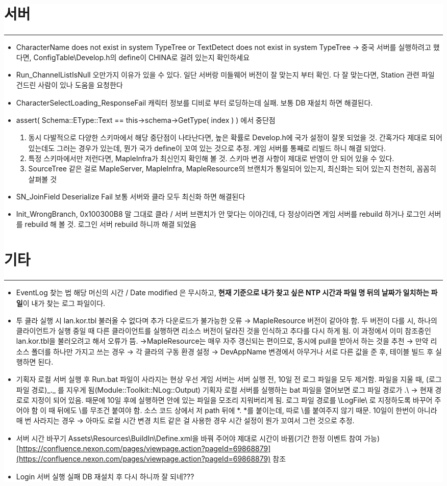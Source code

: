 # 서버
---
* CharacterName does not exist in system TypeTree or TextDetect does not exist in system TypeTree
	→ 중국 서버를 실행하려고 했다면, ConfigTable\Develop.h의 define이 CHINA로 걸려 있는지 확인하세요

- Run_ChannelListIsNull
	오만가지 이유가 있을 수 있다. 일단 서버랑 미들웨어 버전이 잘 맞는지 부터 확인. 다 잘 맞는다면, Station 관련 파일 건드린 사람이 있나 도움을 요청한다

- CharacterSelectLoading_ResponseFail
	캐릭터 정보를 디비로 부터 로딩하는데 실패. 보통 DB 재설치 하면 해결된다.

- assert( Schema::EType::Text == this->schema->GetType( index ) ) 에서 중단점
	1. 동시 다발적으로 다양한 스키마에서 해당 중단점이 나타난다면, 높은 확률로 Develop.h에 국가 설정이 잘못 되었을 것. 간혹가다 제대로 되어 있는데도 그러는 경우가 있는데, 뭔가 국가 define이 꼬여 있는 것으로 추정. 게임 서버를 통째로 리빌드 하니 해결 되었다.
	2. 특정 스키마에서만 저런다면, MapleInfra가 최신인지 확인해 볼 것. 스키마 변경 사항이 제대로 반영이 안 되어 있을 수 있다.
	3. SourceTree 같은 걸로 MapleServer, MapleInfra, MapleResource의 브랜치가 통일되어 있는지, 최신화는 되어 있는지 천천히, 꼼꼼히 살펴볼 것

* SN_JoinField Deserialize Fail
	보통 서버와 클라 모두 최신화 하면 해결된다

- Init_WrongBranch, 0x100300B8
	말 그대로 클라 / 서버 브랜치가 안 맞다는 이야긴데, 다 정상이라면 게임 서버를 rebuild 하거나 로그인 서버를 rebuild 해 볼 것. 로그인 서버 rebuild 하니까 해결 되었음


# 기타
---
- EventLog 찾는 법
	해당 머신의 시간 / Date modified 은 무시하고, **현재 기준으로 내가 찾고 싶은 NTP 시간과 파일 명 뒤의 날짜가 일치하는 파일**이 내가 찾는 로그 파일이다.

- 투 클라 실행 시 lan.kor.tbl 불러올 수 없다며 추가 다운로드가 불가능한 오류
	→ MapleResource 버전이 같아야 함. 두 버전이 다를 시, 하나의 클라이언트가 실행 중일 때 다른 클라이언트를 실행하면 리소스 버전이 달라진 것을 인식하고 추다를 다시 하게 됨. 이 과정에서 이미 참조중인 lan.kor.tbl을 불러오려고 해서 오류가 뜸.
	→MapleResource는 매우 자주 갱신되는 편이므로, 동시에 pull을 받아서 하는 것을 추천
	→ 만약 리소스 폴더를 하나만 가지고 쓰는 경우
	→ 각 클라의 구동 환경 설정 → DevAppName 변경에서 아무거나 서로 다른 값을 준 후, 테이블 빌드 후 실행하면 된다.

- 기획자 로컬 서버 실행 후 Run.bat 파일이 사라지는 현상
	우선 게임 서버는 서버 실행 전, 10일 전 로그 파일을 모두 제거함. 파일을 지울 때, (로그파일 경로)\_._ 를 지우게 됨(Module::Toolkit::NLog::Output)
	기획자 로컬 서버를 실행하는 bat 파일을 열어보면 로그 파일 경로가 .\ → 현재 경로로 지정이 되어 있음. 때문에 10일 후에 실행하면 안에 있는 파일을 모조리 지워버리게 됨. 로그 파일 경로를 \LogFile\ 로 지정하도록 바꾸어 주어야 함
	이 때 뒤에도 \를 무조건 붙여야 함. 소스 코드 상에서 저 path 뒤에 *. *를 붙이는데, 따로 \를 붙여주지 않기 때문.
	10일이 한번이 아니라 매 번 사라지는 경우 → 아마도 로컬 시간 변경 치트 같은 걸 사용한 경우 시간 설정이 뭔가 꼬여서 그런 것으로 추정.

- 서버 시간 바꾸기
	Assets\Resources\BuildIn\Define.xml을 바꿔 주어야 제대로 시간이 바뀜(기간 한정 이벤트 참여 가능)
	[https://confluence.nexon.com/pages/viewpage.action?pageId=69868879](https://confluence.nexon.com/pages/viewpage.action?pageId=69868879) 참조

- Login 서버 실행 실패
	DB 재설치 후 다시 하니까 잘 되네???
